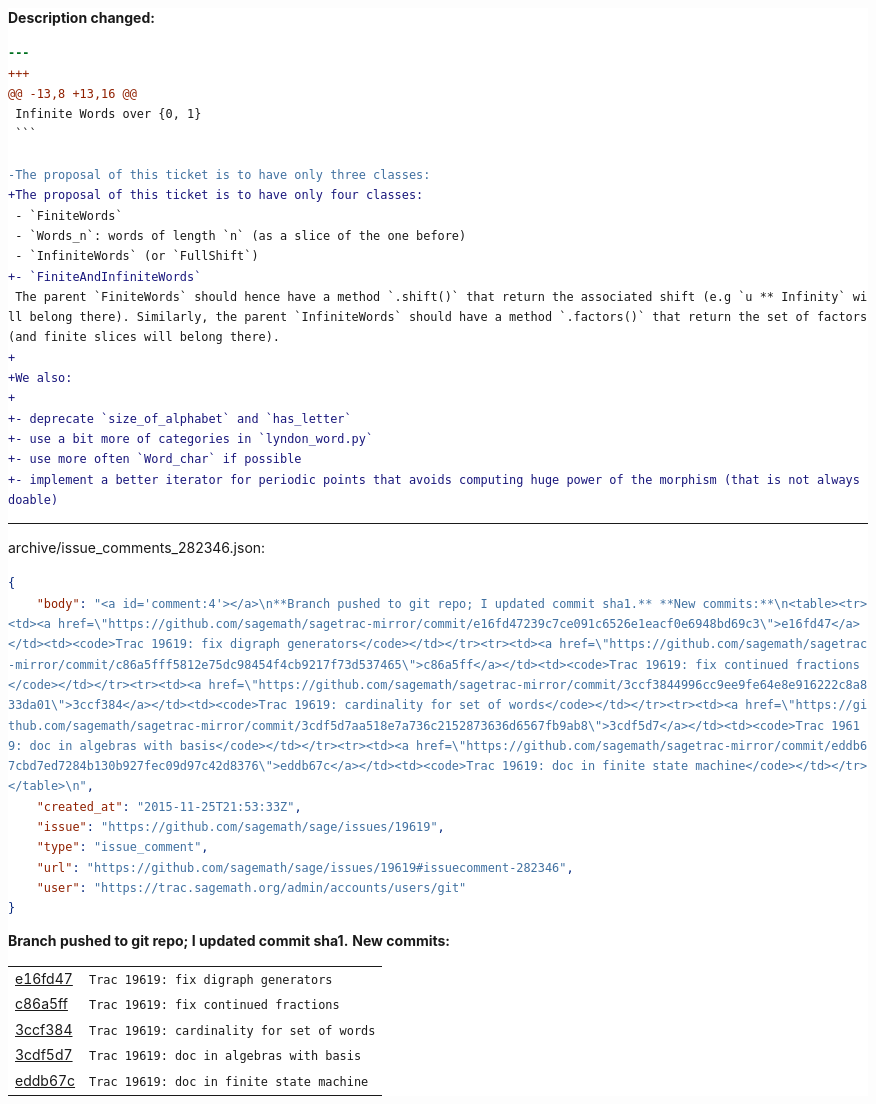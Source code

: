 **Description changed:**
``````diff
--- 
+++ 
@@ -13,8 +13,16 @@
 Infinite Words over {0, 1}
 ```
 
-The proposal of this ticket is to have only three classes:
+The proposal of this ticket is to have only four classes:
 - `FiniteWords`
 - `Words_n`: words of length `n` (as a slice of the one before)
 - `InfiniteWords` (or `FullShift`)
+- `FiniteAndInfiniteWords`
 The parent `FiniteWords` should hence have a method `.shift()` that return the associated shift (e.g `u ** Infinity` will belong there). Similarly, the parent `InfiniteWords` should have a method `.factors()` that return the set of factors (and finite slices will belong there).
+
+We also:
+
+- deprecate `size_of_alphabet` and `has_letter`
+- use a bit more of categories in `lyndon_word.py`
+- use more often `Word_char` if possible
+- implement a better iterator for periodic points that avoids computing huge power of the morphism (that is not always doable)
``````




---

archive/issue_comments_282346.json:
```json
{
    "body": "<a id='comment:4'></a>\n**Branch pushed to git repo; I updated commit sha1.** **New commits:**\n<table><tr><td><a href=\"https://github.com/sagemath/sagetrac-mirror/commit/e16fd47239c7ce091c6526e1eacf0e6948bd69c3\">e16fd47</a></td><td><code>Trac 19619: fix digraph generators</code></td></tr><tr><td><a href=\"https://github.com/sagemath/sagetrac-mirror/commit/c86a5fff5812e75dc98454f4cb9217f73d537465\">c86a5ff</a></td><td><code>Trac 19619: fix continued fractions</code></td></tr><tr><td><a href=\"https://github.com/sagemath/sagetrac-mirror/commit/3ccf3844996cc9ee9fe64e8e916222c8a833da01\">3ccf384</a></td><td><code>Trac 19619: cardinality for set of words</code></td></tr><tr><td><a href=\"https://github.com/sagemath/sagetrac-mirror/commit/3cdf5d7aa518e7a736c2152873636d6567fb9ab8\">3cdf5d7</a></td><td><code>Trac 19619: doc in algebras with basis</code></td></tr><tr><td><a href=\"https://github.com/sagemath/sagetrac-mirror/commit/eddb67cbd7ed7284b130b927fec09d97c42d8376\">eddb67c</a></td><td><code>Trac 19619: doc in finite state machine</code></td></tr></table>\n",
    "created_at": "2015-11-25T21:53:33Z",
    "issue": "https://github.com/sagemath/sage/issues/19619",
    "type": "issue_comment",
    "url": "https://github.com/sagemath/sage/issues/19619#issuecomment-282346",
    "user": "https://trac.sagemath.org/admin/accounts/users/git"
}
```

<a id='comment:4'></a>
**Branch pushed to git repo; I updated commit sha1.** **New commits:**
<table><tr><td><a href="https://github.com/sagemath/sagetrac-mirror/commit/e16fd47239c7ce091c6526e1eacf0e6948bd69c3">e16fd47</a></td><td><code>Trac 19619: fix digraph generators</code></td></tr><tr><td><a href="https://github.com/sagemath/sagetrac-mirror/commit/c86a5fff5812e75dc98454f4cb9217f73d537465">c86a5ff</a></td><td><code>Trac 19619: fix continued fractions</code></td></tr><tr><td><a href="https://github.com/sagemath/sagetrac-mirror/commit/3ccf3844996cc9ee9fe64e8e916222c8a833da01">3ccf384</a></td><td><code>Trac 19619: cardinality for set of words</code></td></tr><tr><td><a href="https://github.com/sagemath/sagetrac-mirror/commit/3cdf5d7aa518e7a736c2152873636d6567fb9ab8">3cdf5d7</a></td><td><code>Trac 19619: doc in algebras with basis</code></td></tr><tr><td><a href="https://github.com/sagemath/sagetrac-mirror/commit/eddb67cbd7ed7284b130b927fec09d97c42d8376">eddb67c</a></td><td><code>Trac 19619: doc in finite state machine</code></td></tr></table>
